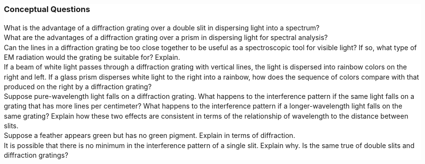 ### Conceptual Questions

<div class="exercise" data-element-type="conceptual-questions">
<div class="problem" markdown="1">
What is the advantage of a diffraction grating over a double slit in dispersing light into a spectrum?

</div>
</div>

<div class="exercise" data-element-type="conceptual-questions">
<div class="problem" markdown="1">
What are the advantages of a diffraction grating over a prism in dispersing light for spectral analysis?

</div>
</div>

<div class="exercise" data-element-type="conceptual-questions">
<div class="problem" markdown="1">
Can the lines in a diffraction grating be too close together to be useful as a spectroscopic tool for visible light? If so, what type of EM radiation would the grating be suitable for? Explain.

</div>
</div>

<div class="exercise" data-element-type="conceptual-questions">
<div class="problem" markdown="1">
If a beam of white light passes through a diffraction grating with vertical lines, the light is dispersed into rainbow colors on the right and left. If a glass prism disperses white light to the right into a rainbow, how does the sequence of colors compare with that produced on the right by a diffraction grating?

</div>
</div>

<div class="exercise" data-element-type="conceptual-questions">
<div class="problem" markdown="1">
Suppose pure-wavelength light falls on a diffraction grating. What happens to the interference pattern if the same light falls on a grating that has more lines per centimeter? What happens to the interference pattern if a longer-wavelength light falls on the same grating? Explain how these two effects are consistent in terms of the relationship of wavelength to the distance between slits.

</div>
</div>

<div class="exercise" data-element-type="conceptual-questions">
<div class="problem" markdown="1">
Suppose a feather appears green but has no green pigment. Explain in terms of diffraction.

</div>
</div>

<div class="exercise" data-element-type="conceptual-questions">
<div class="problem" markdown="1">
It is possible that there is no minimum in the interference pattern of a single slit. Explain why. Is the same true of double slits and diffraction gratings?
